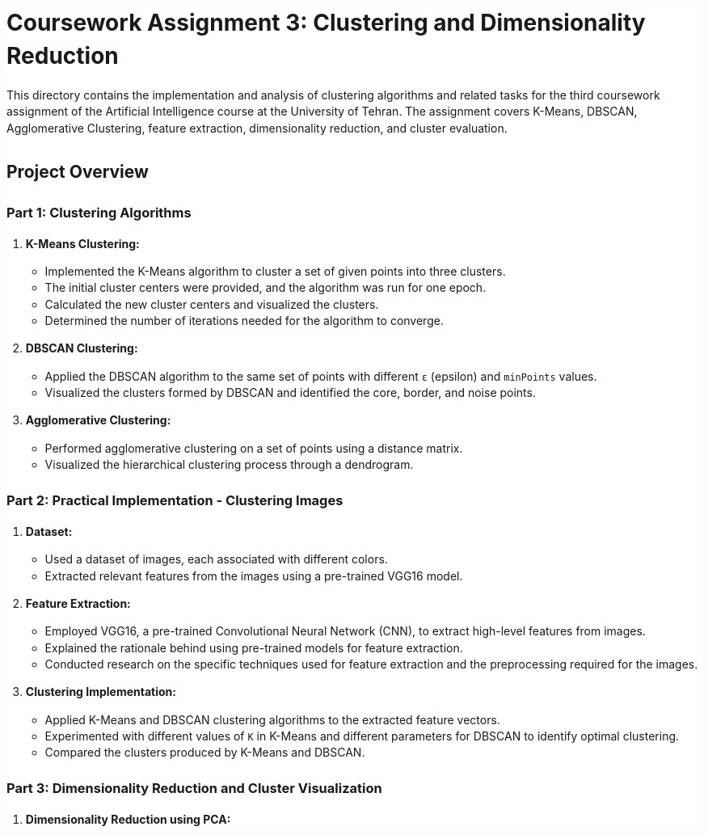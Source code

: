
# Coursework Assignment 3: Clustering and Dimensionality Reduction

This directory contains the implementation and analysis of clustering algorithms and related tasks for the third coursework assignment of the Artificial Intelligence course at the University of Tehran. The assignment covers K-Means, DBSCAN, Agglomerative Clustering, feature extraction, dimensionality reduction, and cluster evaluation.

## Project Overview

### Part 1: Clustering Algorithms

1. **K-Means Clustering:**

   - Implemented the K-Means algorithm to cluster a set of given points into three clusters.
   - The initial cluster centers were provided, and the algorithm was run for one epoch.
   - Calculated the new cluster centers and visualized the clusters.
   - Determined the number of iterations needed for the algorithm to converge.
2. **DBSCAN Clustering:**

   - Applied the DBSCAN algorithm to the same set of points with different `ε` (epsilon) and `minPoints` values.
   - Visualized the clusters formed by DBSCAN and identified the core, border, and noise points.
3. **Agglomerative Clustering:**

   - Performed agglomerative clustering on a set of points using a distance matrix.
   - Visualized the hierarchical clustering process through a dendrogram.

### Part 2: Practical Implementation - Clustering Images

1. **Dataset:**

   - Used a dataset of images, each associated with different colors.
   - Extracted relevant features from the images using a pre-trained VGG16 model.
2. **Feature Extraction:**

   - Employed VGG16, a pre-trained Convolutional Neural Network (CNN), to extract high-level features from images.
   - Explained the rationale behind using pre-trained models for feature extraction.
   - Conducted research on the specific techniques used for feature extraction and the preprocessing required for the images.
3. **Clustering Implementation:**

   - Applied K-Means and DBSCAN clustering algorithms to the extracted feature vectors.
   - Experimented with different values of `K` in K-Means and different parameters for DBSCAN to identify optimal clustering.
   - Compared the clusters produced by K-Means and DBSCAN.

### Part 3: Dimensionality Reduction and Cluster Visualization

1. **Dimensionality Reduction using PCA:**
